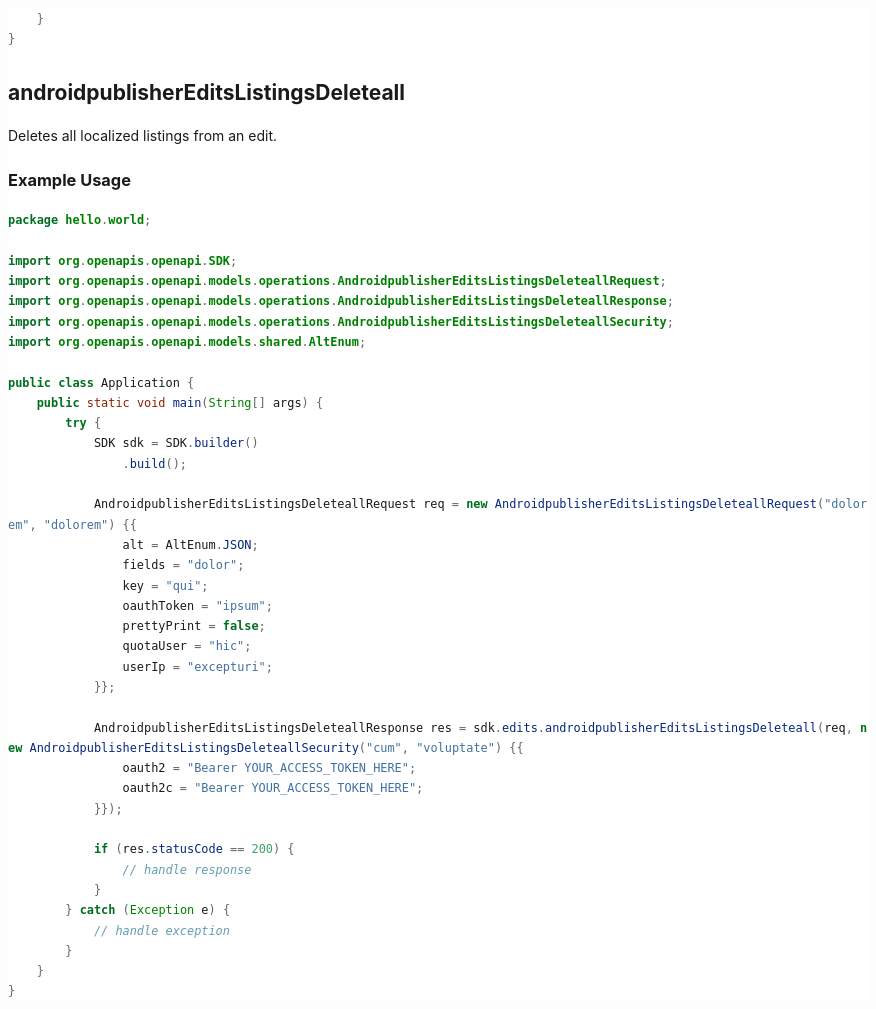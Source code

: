 ```java
    }
}
```

## androidpublisherEditsListingsDeleteall

Deletes all localized listings from an edit.

### Example Usage

```java
package hello.world;

import org.openapis.openapi.SDK;
import org.openapis.openapi.models.operations.AndroidpublisherEditsListingsDeleteallRequest;
import org.openapis.openapi.models.operations.AndroidpublisherEditsListingsDeleteallResponse;
import org.openapis.openapi.models.operations.AndroidpublisherEditsListingsDeleteallSecurity;
import org.openapis.openapi.models.shared.AltEnum;

public class Application {
    public static void main(String[] args) {
        try {
            SDK sdk = SDK.builder()
                .build();

            AndroidpublisherEditsListingsDeleteallRequest req = new AndroidpublisherEditsListingsDeleteallRequest("dolorem", "dolorem") {{
                alt = AltEnum.JSON;
                fields = "dolor";
                key = "qui";
                oauthToken = "ipsum";
                prettyPrint = false;
                quotaUser = "hic";
                userIp = "excepturi";
            }};            

            AndroidpublisherEditsListingsDeleteallResponse res = sdk.edits.androidpublisherEditsListingsDeleteall(req, new AndroidpublisherEditsListingsDeleteallSecurity("cum", "voluptate") {{
                oauth2 = "Bearer YOUR_ACCESS_TOKEN_HERE";
                oauth2c = "Bearer YOUR_ACCESS_TOKEN_HERE";
            }});

            if (res.statusCode == 200) {
                // handle response
            }
        } catch (Exception e) {
            // handle exception
        }
    }
}
```
